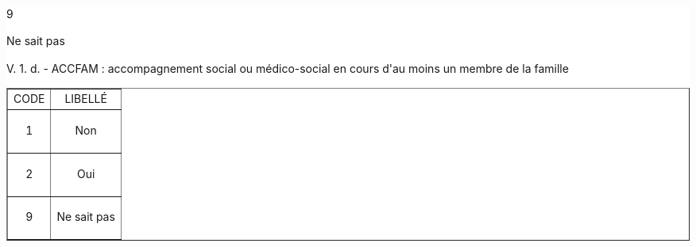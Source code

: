 9 

</td>
      <td align="center">

Ne sait pas 

</td>
    </tr>
  </tbody>
</table>

V. 1. d. - ACCFAM : accompagnement social ou médico-social en cours d'au moins un membre de la famille 

<table border="1">
  <tbody>
    <tr>
      <td align="center">CODE </td>
      <td align="center">LIBELLÉ </td>
    </tr>
    <tr>
      <td align="center">

1 

</td>
      <td align="center">

Non 

</td>
    </tr>
    <tr>
      <td align="center">

2 

</td>
      <td align="center">

Oui 

</td>
    </tr>
    <tr>
      <td align="center">

9 

</td>
      <td align="center">

Ne sait pas 

</td>
    </tr>
  </tbody>
</table>
